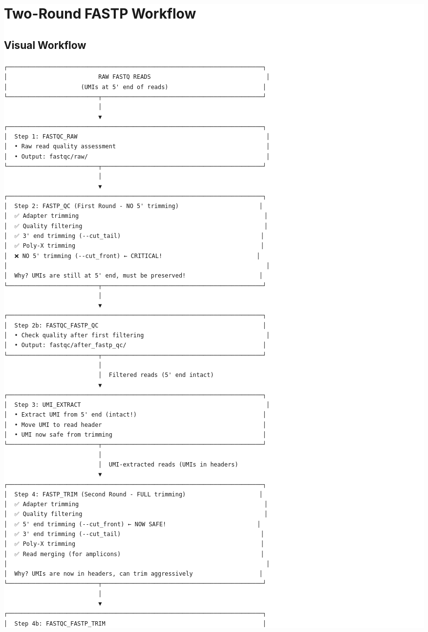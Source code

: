 # Two-Round FASTP Workflow

## Visual Workflow

```
┌─────────────────────────────────────────────────────────────────────────┐
│                          RAW FASTQ READS                                 │
│                     (UMIs at 5' end of reads)                           │
└──────────────────────────┬──────────────────────────────────────────────┘
                           │
                           ▼
┌─────────────────────────────────────────────────────────────────────────┐
│  Step 1: FASTQC_RAW                                                      │
│  • Raw read quality assessment                                           │
│  • Output: fastqc/raw/                                                   │
└──────────────────────────┬──────────────────────────────────────────────┘
                           │
                           ▼
┌─────────────────────────────────────────────────────────────────────────┐
│  Step 2: FASTP_QC (First Round - NO 5' trimming)                       │
│  ✅ Adapter trimming                                                     │
│  ✅ Quality filtering                                                    │
│  ✅ 3' end trimming (--cut_tail)                                        │
│  ✅ Poly-X trimming                                                     │
│  ❌ NO 5' trimming (--cut_front) ← CRITICAL!                           │
│                                                                          │
│  Why? UMIs are still at 5' end, must be preserved!                     │
└──────────────────────────┬──────────────────────────────────────────────┘
                           │
                           ▼
┌─────────────────────────────────────────────────────────────────────────┐
│  Step 2b: FASTQC_FASTP_QC                                               │
│  • Check quality after first filtering                                   │
│  • Output: fastqc/after_fastp_qc/                                       │
└──────────────────────────┬──────────────────────────────────────────────┘
                           │
                           │  Filtered reads (5' end intact)
                           ▼
┌─────────────────────────────────────────────────────────────────────────┐
│  Step 3: UMI_EXTRACT                                                     │
│  • Extract UMI from 5' end (intact!)                                    │
│  • Move UMI to read header                                              │
│  • UMI now safe from trimming                                           │
└──────────────────────────┬──────────────────────────────────────────────┘
                           │
                           │  UMI-extracted reads (UMIs in headers)
                           ▼
┌─────────────────────────────────────────────────────────────────────────┐
│  Step 4: FASTP_TRIM (Second Round - FULL trimming)                     │
│  ✅ Adapter trimming                                                     │
│  ✅ Quality filtering                                                    │
│  ✅ 5' end trimming (--cut_front) ← NOW SAFE!                          │
│  ✅ 3' end trimming (--cut_tail)                                        │
│  ✅ Poly-X trimming                                                     │
│  ✅ Read merging (for amplicons)                                        │
│                                                                          │
│  Why? UMIs are now in headers, can trim aggressively                   │
└──────────────────────────┬──────────────────────────────────────────────┘
                           │
                           ▼
┌─────────────────────────────────────────────────────────────────────────┐
│  Step 4b: FASTQC_FASTP_TRIM                                             │
```